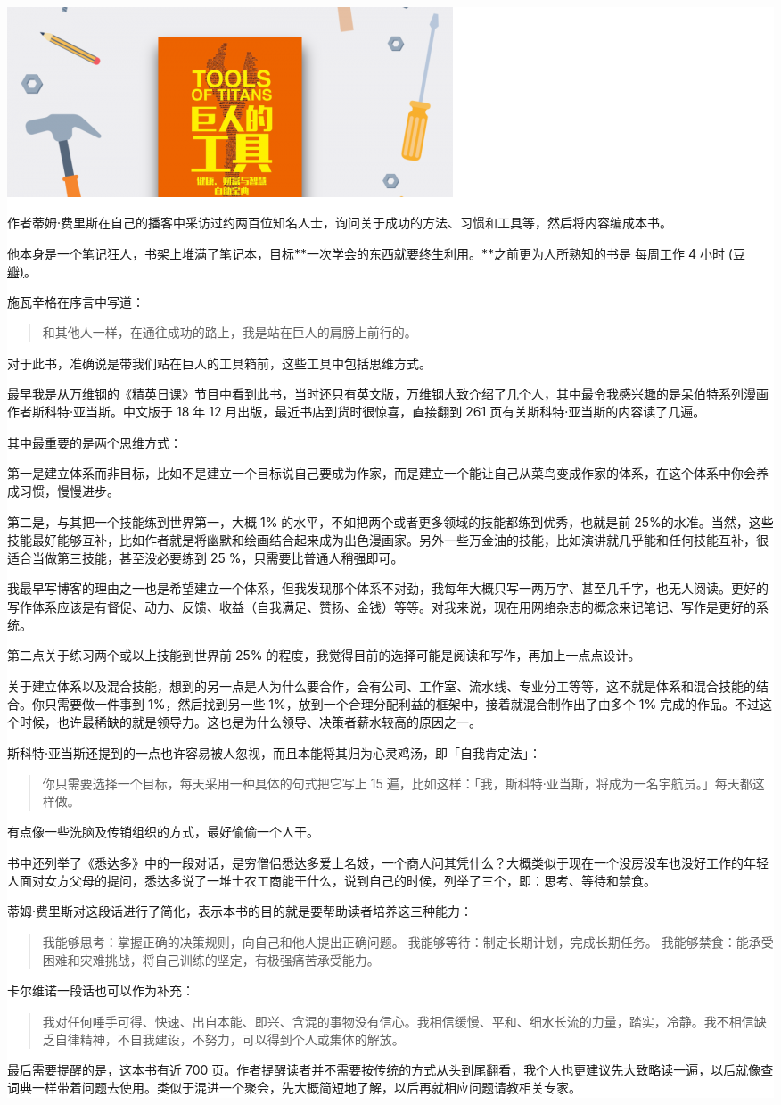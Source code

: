 ![巨人的工具 题图1](/images/12872-500x213.png)

作者蒂姆·费里斯在自己的播客中采访过约两百位知名人士，询问关于成功的方法、习惯和工具等，然后将内容编成本书。

他本身是一个笔记狂人，书架上堆满了笔记本，目标**一次学会的东西就要终生利用。**之前更为人所熟知的书是 [每周工作 4 小时 (豆瓣)](https://book.douban.com/subject/10786476/)。

施瓦辛格在序言中写道：

> 和其他人一样，在通往成功的路上，我是站在巨人的肩膀上前行的。

对于此书，准确说是带我们站在巨人的工具箱前，这些工具中包括思维方式。

最早我是从万维钢的《精英日课》节目中看到此书，当时还只有英文版，万维钢大致介绍了几个人，其中最令我感兴趣的是呆伯特系列漫画作者斯科特·亚当斯。中文版于 18 年 12 月出版，最近书店到货时很惊喜，直接翻到 261 页有关斯科特·亚当斯的内容读了几遍。

其中最重要的是两个思维方式：

第一是建立体系而非目标，比如不是建立一个目标说自己要成为作家，而是建立一个能让自己从菜鸟变成作家的体系，在这个体系中你会养成习惯，慢慢进步。

第二是，与其把一个技能练到世界第一，大概 1% 的水平，不如把两个或者更多领域的技能都练到优秀，也就是前 25%的水准。当然，这些技能最好能够互补，比如作者就是将幽默和绘画结合起来成为出色漫画家。另外一些万金油的技能，比如演讲就几乎能和任何技能互补，很适合当做第三技能，甚至没必要练到 25 %，只需要比普通人稍强即可。

我最早写博客的理由之一也是希望建立一个体系，但我发现那个体系不对劲，我每年大概只写一两万字、甚至几千字，也无人阅读。更好的写作体系应该是有督促、动力、反馈、收益（自我满足、赞扬、金钱）等等。对我来说，现在用网络杂志的概念来记笔记、写作是更好的系统。

第二点关于练习两个或以上技能到世界前 25% 的程度，我觉得目前的选择可能是阅读和写作，再加上一点点设计。

关于建立体系以及混合技能，想到的另一点是人为什么要合作，会有公司、工作室、流水线、专业分工等等，这不就是体系和混合技能的结合。你只需要做一件事到 1%，然后找到另一些 1%，放到一个合理分配利益的框架中，接着就混合制作出了由多个 1% 完成的作品。不过这个时候，也许最稀缺的就是领导力。这也是为什么领导、决策者薪水较高的原因之一。

斯科特·亚当斯还提到的一点也许容易被人忽视，而且本能将其归为心灵鸡汤，即「自我肯定法」：

> 你只需要选择一个目标，每天采用一种具体的句式把它写上 15 遍，比如这样：「我，斯科特·亚当斯，将成为一名宇航员。」每天都这样做。

有点像一些洗脑及传销组织的方式，最好偷偷一个人干。

书中还列举了《悉达多》中的一段对话，是穷僧侣悉达多爱上名妓，一个商人问其凭什么？大概类似于现在一个没房没车也没好工作的年轻人面对女方父母的提问，悉达多说了一堆士农工商能干什么，说到自己的时候，列举了三个，即：思考、等待和禁食。

蒂姆·费里斯对这段话进行了简化，表示本书的目的就是要帮助读者培养这三种能力：

> 我能够思考：掌握正确的决策规则，向自己和他人提出正确问题。 我能够等待：制定长期计划，完成长期任务。 我能够禁食：能承受困难和灾难挑战，将自己训练的坚定，有极强痛苦承受能力。

卡尔维诺一段话也可以作为补充：

> 我对任何唾手可得、快速、出自本能、即兴、含混的事物没有信心。我相信缓慢、平和、细水长流的力量，踏实，冷静。我不相信缺乏自律精神，不自我建设，不努力，可以得到个人或集体的解放。

最后需要提醒的是，这本书有近 700 页。作者提醒读者并不需要按传统的方式从头到尾翻看，我个人也更建议先大致略读一遍，以后就像查词典一样带着问题去使用。类似于混进一个聚会，先大概简短地了解，以后再就相应问题请教相关专家。
